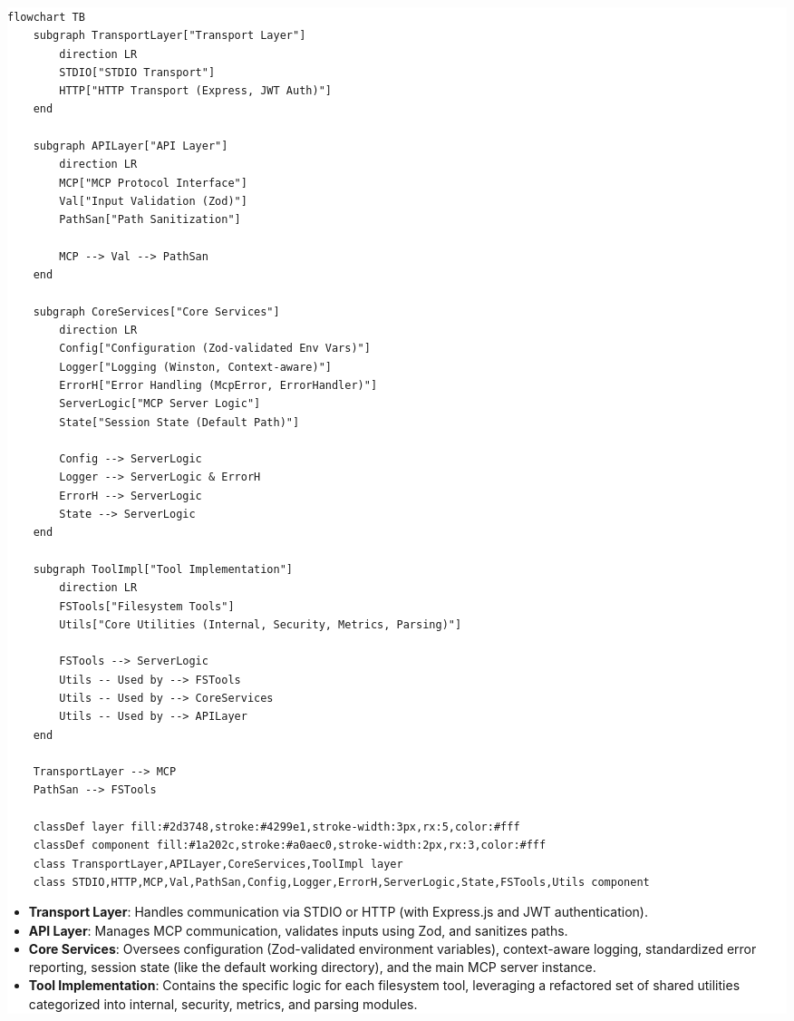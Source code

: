 ```mermaid
flowchart TB
    subgraph TransportLayer["Transport Layer"]
        direction LR
        STDIO["STDIO Transport"]
        HTTP["HTTP Transport (Express, JWT Auth)"]
    end

    subgraph APILayer["API Layer"]
        direction LR
        MCP["MCP Protocol Interface"]
        Val["Input Validation (Zod)"]
        PathSan["Path Sanitization"]

        MCP --> Val --> PathSan
    end

    subgraph CoreServices["Core Services"]
        direction LR
        Config["Configuration (Zod-validated Env Vars)"]
        Logger["Logging (Winston, Context-aware)"]
        ErrorH["Error Handling (McpError, ErrorHandler)"]
        ServerLogic["MCP Server Logic"]
        State["Session State (Default Path)"]

        Config --> ServerLogic
        Logger --> ServerLogic & ErrorH
        ErrorH --> ServerLogic
        State --> ServerLogic
    end

    subgraph ToolImpl["Tool Implementation"]
        direction LR
        FSTools["Filesystem Tools"]
        Utils["Core Utilities (Internal, Security, Metrics, Parsing)"]

        FSTools --> ServerLogic
        Utils -- Used by --> FSTools
        Utils -- Used by --> CoreServices
        Utils -- Used by --> APILayer
    end

    TransportLayer --> MCP
    PathSan --> FSTools

    classDef layer fill:#2d3748,stroke:#4299e1,stroke-width:3px,rx:5,color:#fff
    classDef component fill:#1a202c,stroke:#a0aec0,stroke-width:2px,rx:3,color:#fff
    class TransportLayer,APILayer,CoreServices,ToolImpl layer
    class STDIO,HTTP,MCP,Val,PathSan,Config,Logger,ErrorH,ServerLogic,State,FSTools,Utils component
```

- **Transport Layer**: Handles communication via STDIO or HTTP (with Express.js and JWT authentication).
- **API Layer**: Manages MCP communication, validates inputs using Zod, and sanitizes paths.
- **Core Services**: Oversees configuration (Zod-validated environment variables), context-aware logging, standardized error reporting, session state (like the default working directory), and the main MCP server instance.
- **Tool Implementation**: Contains the specific logic for each filesystem tool, leveraging a refactored set of shared utilities categorized into internal, security, metrics, and parsing modules.
